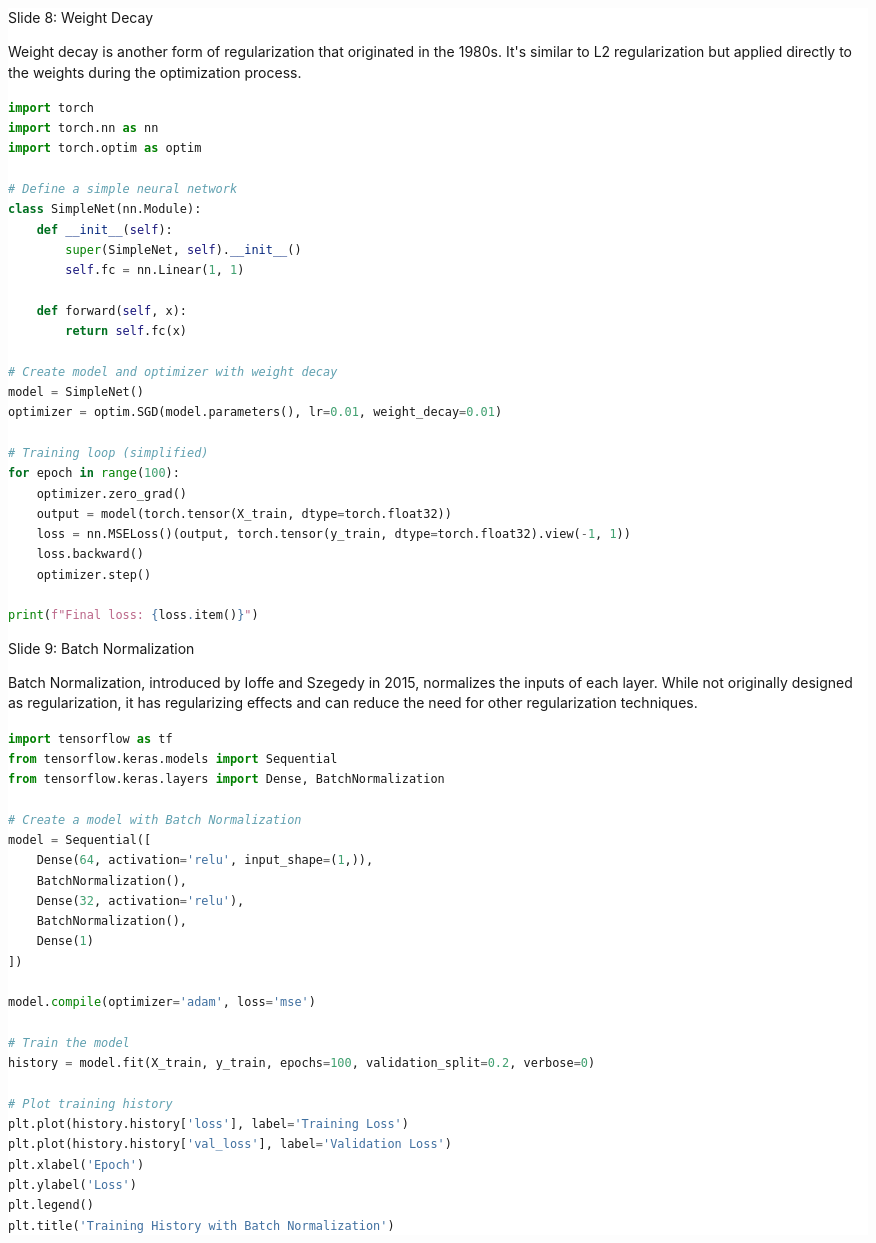 Slide 8: Weight Decay

Weight decay is another form of regularization that originated in the 1980s. It's similar to L2 regularization but applied directly to the weights during the optimization process.

```python
import torch
import torch.nn as nn
import torch.optim as optim

# Define a simple neural network
class SimpleNet(nn.Module):
    def __init__(self):
        super(SimpleNet, self).__init__()
        self.fc = nn.Linear(1, 1)
    
    def forward(self, x):
        return self.fc(x)

# Create model and optimizer with weight decay
model = SimpleNet()
optimizer = optim.SGD(model.parameters(), lr=0.01, weight_decay=0.01)

# Training loop (simplified)
for epoch in range(100):
    optimizer.zero_grad()
    output = model(torch.tensor(X_train, dtype=torch.float32))
    loss = nn.MSELoss()(output, torch.tensor(y_train, dtype=torch.float32).view(-1, 1))
    loss.backward()
    optimizer.step()

print(f"Final loss: {loss.item()}")
```

Slide 9: Batch Normalization

Batch Normalization, introduced by Ioffe and Szegedy in 2015, normalizes the inputs of each layer. While not originally designed as regularization, it has regularizing effects and can reduce the need for other regularization techniques.

```python
import tensorflow as tf
from tensorflow.keras.models import Sequential
from tensorflow.keras.layers import Dense, BatchNormalization

# Create a model with Batch Normalization
model = Sequential([
    Dense(64, activation='relu', input_shape=(1,)),
    BatchNormalization(),
    Dense(32, activation='relu'),
    BatchNormalization(),
    Dense(1)
])

model.compile(optimizer='adam', loss='mse')

# Train the model
history = model.fit(X_train, y_train, epochs=100, validation_split=0.2, verbose=0)

# Plot training history
plt.plot(history.history['loss'], label='Training Loss')
plt.plot(history.history['val_loss'], label='Validation Loss')
plt.xlabel('Epoch')
plt.ylabel('Loss')
plt.legend()
plt.title('Training History with Batch Normalization')
```